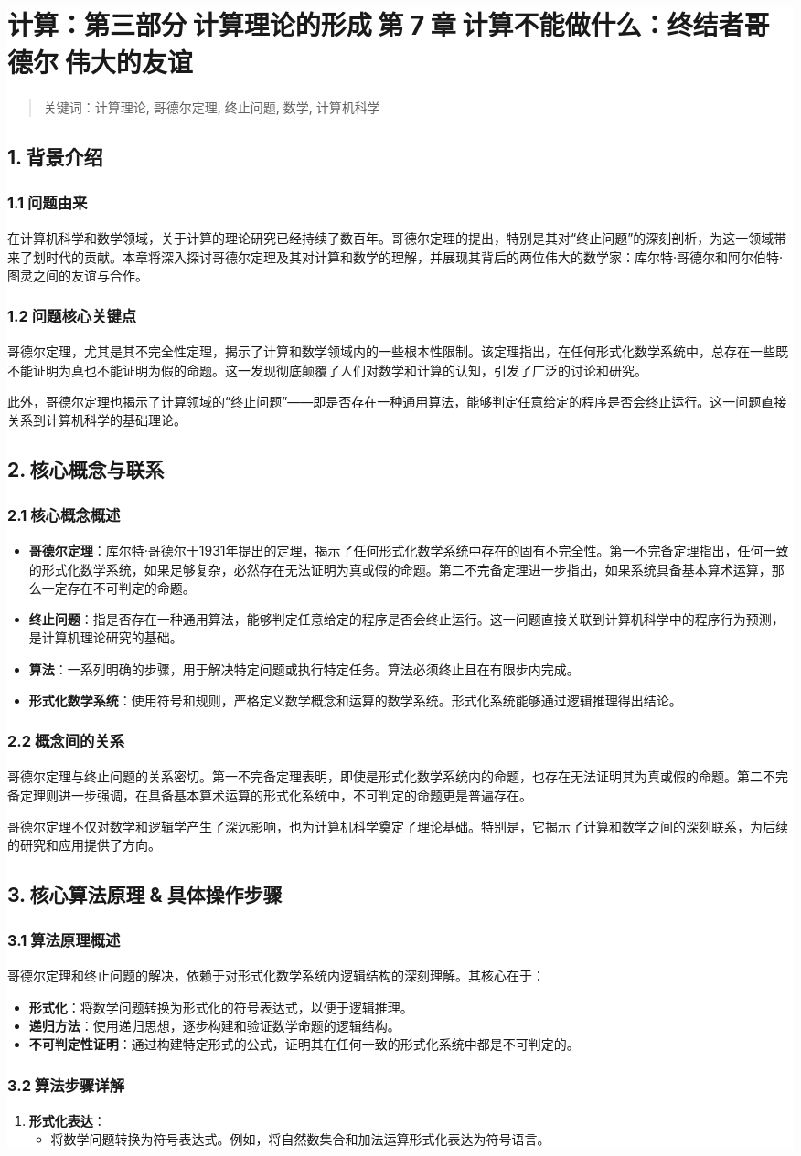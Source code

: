                  

# 计算：第三部分 计算理论的形成 第 7 章 计算不能做什么：终结者哥德尔 伟大的友谊

> 关键词：计算理论, 哥德尔定理, 终止问题, 数学, 计算机科学

## 1. 背景介绍

### 1.1 问题由来

在计算机科学和数学领域，关于计算的理论研究已经持续了数百年。哥德尔定理的提出，特别是其对“终止问题”的深刻剖析，为这一领域带来了划时代的贡献。本章将深入探讨哥德尔定理及其对计算和数学的理解，并展现其背后的两位伟大的数学家：库尔特·哥德尔和阿尔伯特·图灵之间的友谊与合作。

### 1.2 问题核心关键点

哥德尔定理，尤其是其不完全性定理，揭示了计算和数学领域内的一些根本性限制。该定理指出，在任何形式化数学系统中，总存在一些既不能证明为真也不能证明为假的命题。这一发现彻底颠覆了人们对数学和计算的认知，引发了广泛的讨论和研究。

此外，哥德尔定理也揭示了计算领域的“终止问题”——即是否存在一种通用算法，能够判定任意给定的程序是否会终止运行。这一问题直接关系到计算机科学的基础理论。

## 2. 核心概念与联系

### 2.1 核心概念概述

- **哥德尔定理**：库尔特·哥德尔于1931年提出的定理，揭示了任何形式化数学系统中存在的固有不完全性。第一不完备定理指出，任何一致的形式化数学系统，如果足够复杂，必然存在无法证明为真或假的命题。第二不完备定理进一步指出，如果系统具备基本算术运算，那么一定存在不可判定的命题。

- **终止问题**：指是否存在一种通用算法，能够判定任意给定的程序是否会终止运行。这一问题直接关联到计算机科学中的程序行为预测，是计算机理论研究的基础。

- **算法**：一系列明确的步骤，用于解决特定问题或执行特定任务。算法必须终止且在有限步内完成。

- **形式化数学系统**：使用符号和规则，严格定义数学概念和运算的数学系统。形式化系统能够通过逻辑推理得出结论。

### 2.2 概念间的关系

哥德尔定理与终止问题的关系密切。第一不完备定理表明，即使是形式化数学系统内的命题，也存在无法证明其为真或假的命题。第二不完备定理则进一步强调，在具备基本算术运算的形式化系统中，不可判定的命题更是普遍存在。

哥德尔定理不仅对数学和逻辑学产生了深远影响，也为计算机科学奠定了理论基础。特别是，它揭示了计算和数学之间的深刻联系，为后续的研究和应用提供了方向。

## 3. 核心算法原理 & 具体操作步骤

### 3.1 算法原理概述

哥德尔定理和终止问题的解决，依赖于对形式化数学系统内逻辑结构的深刻理解。其核心在于：

- **形式化**：将数学问题转换为形式化的符号表达式，以便于逻辑推理。
- **递归方法**：使用递归思想，逐步构建和验证数学命题的逻辑结构。
- **不可判定性证明**：通过构建特定形式的公式，证明其在任何一致的形式化系统中都是不可判定的。

### 3.2 算法步骤详解

1. **形式化表达**：
   - 将数学问题转换为符号表达式。例如，将自然数集合和加法运算形式化表达为符号语言。
